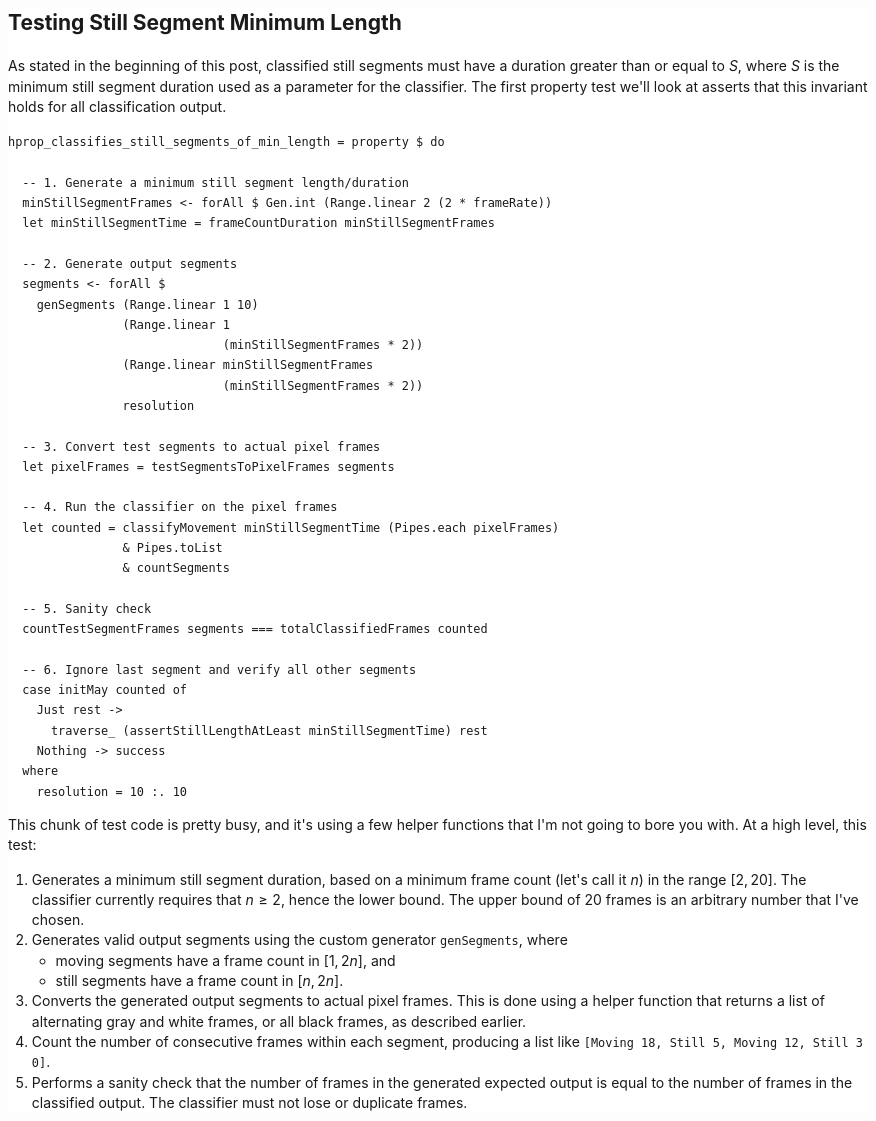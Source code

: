 ## Testing Still Segment Minimum Length

As stated in the beginning of this post, classified still segments
must have a duration greater than or equal to $S$, where $S$ is the
minimum still segment duration used as a parameter for the classifier.
The first property test we'll look at asserts that this invariant
holds for all classification output.

```{.haskell}
hprop_classifies_still_segments_of_min_length = property $ do

  -- 1. Generate a minimum still segment length/duration
  minStillSegmentFrames <- forAll $ Gen.int (Range.linear 2 (2 * frameRate))
  let minStillSegmentTime = frameCountDuration minStillSegmentFrames

  -- 2. Generate output segments
  segments <- forAll $
    genSegments (Range.linear 1 10)
                (Range.linear 1
                              (minStillSegmentFrames * 2))
                (Range.linear minStillSegmentFrames
                              (minStillSegmentFrames * 2))
                resolution

  -- 3. Convert test segments to actual pixel frames
  let pixelFrames = testSegmentsToPixelFrames segments

  -- 4. Run the classifier on the pixel frames
  let counted = classifyMovement minStillSegmentTime (Pipes.each pixelFrames)
                & Pipes.toList
                & countSegments

  -- 5. Sanity check
  countTestSegmentFrames segments === totalClassifiedFrames counted

  -- 6. Ignore last segment and verify all other segments
  case initMay counted of
    Just rest ->
      traverse_ (assertStillLengthAtLeast minStillSegmentTime) rest
    Nothing -> success
  where
    resolution = 10 :. 10
```

This chunk of test code is pretty busy, and it's using a few helper
functions that I'm not going to bore you with. At a high level, this
test:

1. Generates a minimum still segment duration, based on a minimum
   frame count (let's call it $n$) in the range $[2, 20]$. The
   classifier currently requires that $n \geq 2$, hence the lower
   bound. The upper bound of 20 frames is an arbitrary number that
   I've chosen.
1. Generates valid output segments using the custom generator
   `genSegments`, where
     * moving segments have a frame count in $[1, 2n]$, and
     * still segments have a frame count in $[n, 2n]$.
1. Converts the generated output segments to actual pixel frames. This
   is done using a helper function that returns a list of alternating
   gray and white frames, or all black frames, as described earlier.
1. Count the number of consecutive frames within each segment, producing
   a list like `[Moving 18, Still 5, Moving 12, Still 30]`.
1. Performs a sanity check that the number of frames in the generated
   expected output is equal to the number of frames in the classified
   output. The classifier must not lose or duplicate frames.

[^1]: See the "Oracle Generators" section in [Finding Property Tests](https://www.hillelwayne.com/post/contract-examples/).
[^2]: John Hughes' talk [Building on developers' intuitions](https://www.youtube.com/watch?v=NcJOiQlzlXQ) goes into depth on this. There's also [work being done](https://github.com/hedgehogqa/haskell-hedgehog/pull/253) to provide similar functionality for Hedgehog.